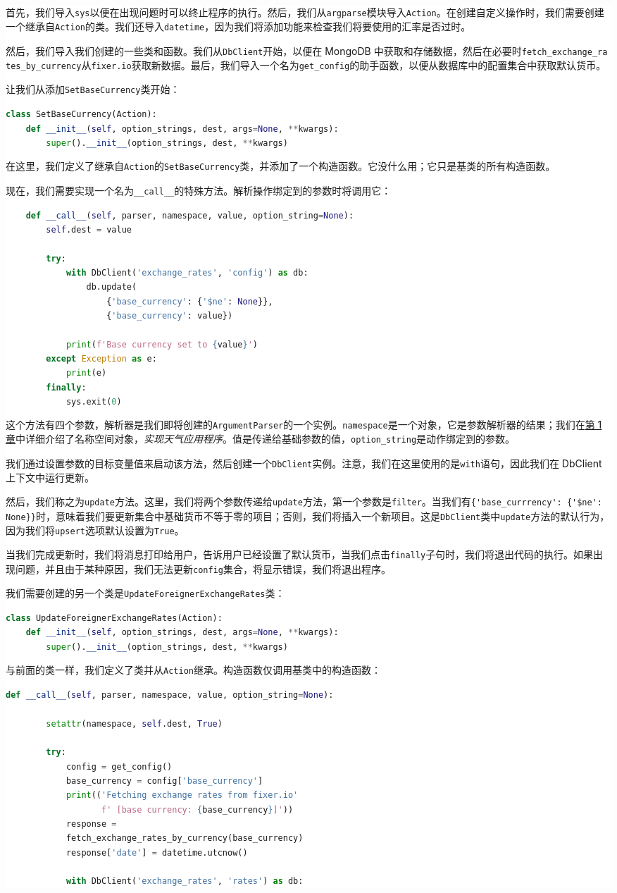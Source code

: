 首先，我们导入`sys`以便在出现问题时可以终止程序的执行。然后，我们从`argparse`模块导入`Action`。在创建自定义操作时，我们需要创建一个继承自`Action`的类。我们还导入`datetime`，因为我们将添加功能来检查我们将要使用的汇率是否过时。

然后，我们导入我们创建的一些类和函数。我们从`DbClient`开始，以便在 MongoDB 中获取和存储数据，然后在必要时`fetch_exchange_rates_by_currency`从`fixer.io`获取新数据。最后，我们导入一个名为`get_config`的助手函数，以便从数据库中的配置集合中获取默认货币。

让我们从添加`SetBaseCurrency`类开始：

```py
class SetBaseCurrency(Action):
    def __init__(self, option_strings, dest, args=None, **kwargs):
        super().__init__(option_strings, dest, **kwargs)
```

在这里，我们定义了继承自`Action`的`SetBaseCurrency`类，并添加了一个构造函数。它没什么用；它只是基类的所有构造函数。

现在，我们需要实现一个名为`__call__`的特殊方法。解析操作绑定到的参数时将调用它：

```py
    def __call__(self, parser, namespace, value, option_string=None):
        self.dest = value

        try:
            with DbClient('exchange_rates', 'config') as db:
                db.update(
                    {'base_currency': {'$ne': None}},
                    {'base_currency': value})

            print(f'Base currency set to {value}')
        except Exception as e:
            print(e)
        finally:
            sys.exit(0)
```

这个方法有四个参数，解析器是我们即将创建的`ArgumentParser`的一个实例。`namespace`是一个对象，它是参数解析器的结果；我们在[第 1 章](1.html)中详细介绍了名称空间对象，*实现天气应用程序*。值是传递给基础参数的值，`option_string`是动作绑定到的参数。

我们通过设置参数的目标变量值来启动该方法，然后创建一个`DbClient`实例。注意，我们在这里使用的是`with`语句，因此我们在 DbClient 上下文中运行更新。

然后，我们称之为`update`方法。这里，我们将两个参数传递给`update`方法，第一个参数是`filter`。当我们有`{'base_currrency': {'$ne': None}}`时，意味着我们要更新集合中基础货币不等于零的项目；否则，我们将插入一个新项目。这是`DbClient`类中`update`方法的默认行为，因为我们将`upsert`选项默认设置为`True`。

当我们完成更新时，我们将消息打印给用户，告诉用户已经设置了默认货币，当我们点击`finally`子句时，我们将退出代码的执行。如果出现问题，并且由于某种原因，我们无法更新`config`集合，将显示错误，我们将退出程序。

我们需要创建的另一个类是`UpdateForeignerExchangeRates`类：

```py
class UpdateForeignerExchangeRates(Action):
    def __init__(self, option_strings, dest, args=None, **kwargs):
        super().__init__(option_strings, dest, **kwargs)
```

与前面的类一样，我们定义了类并从`Action`继承。构造函数仅调用基类中的构造函数：

```py
def __call__(self, parser, namespace, value, option_string=None):

        setattr(namespace, self.dest, True)

        try:
            config = get_config()
            base_currency = config['base_currency']
            print(('Fetching exchange rates from fixer.io'
                   f' [base currency: {base_currency}]'))
            response = 
            fetch_exchange_rates_by_currency(base_currency)
            response['date'] = datetime.utcnow()

            with DbClient('exchange_rates', 'rates') as db:
```